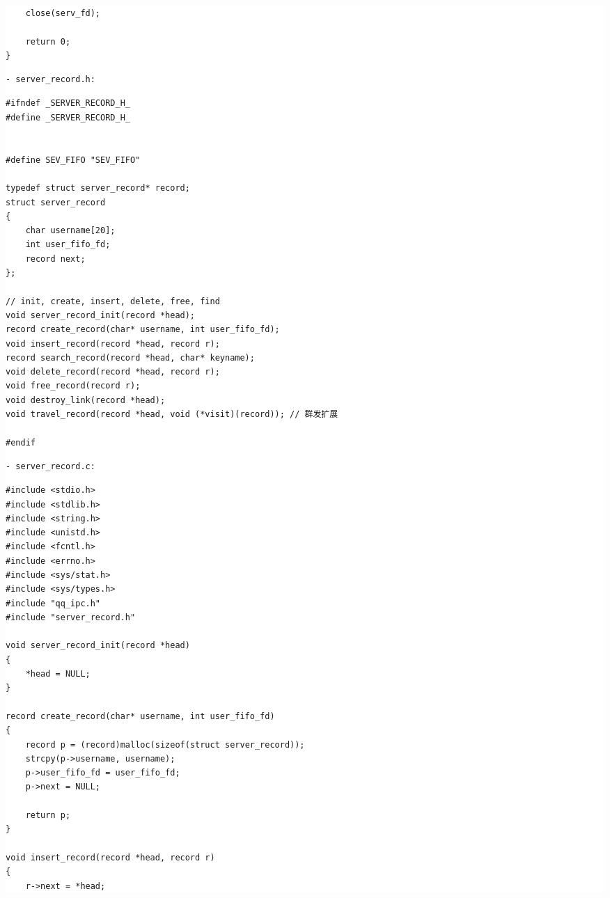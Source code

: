```
    close(serv_fd);

    return 0;
}
```
    - server_record.h:
```
#ifndef _SERVER_RECORD_H_
#define _SERVER_RECORD_H_


#define SEV_FIFO "SEV_FIFO"

typedef struct server_record* record;
struct server_record
{
    char username[20];
    int user_fifo_fd;
    record next;
};

// init, create, insert, delete, free, find
void server_record_init(record *head);
record create_record(char* username, int user_fifo_fd);
void insert_record(record *head, record r);
record search_record(record *head, char* keyname);
void delete_record(record *head, record r);
void free_record(record r);
void destroy_link(record *head);
void travel_record(record *head, void (*visit)(record)); // 群发扩展

#endif
```
    - server_record.c:
```
#include <stdio.h>
#include <stdlib.h>
#include <string.h>
#include <unistd.h>
#include <fcntl.h>
#include <errno.h>
#include <sys/stat.h>
#include <sys/types.h>
#include "qq_ipc.h"
#include "server_record.h"

void server_record_init(record *head)
{
    *head = NULL;
}

record create_record(char* username, int user_fifo_fd)
{
    record p = (record)malloc(sizeof(struct server_record));
    strcpy(p->username, username);
    p->user_fifo_fd = user_fifo_fd;
    p->next = NULL;

    return p;
}

void insert_record(record *head, record r)
{
    r->next = *head;
```